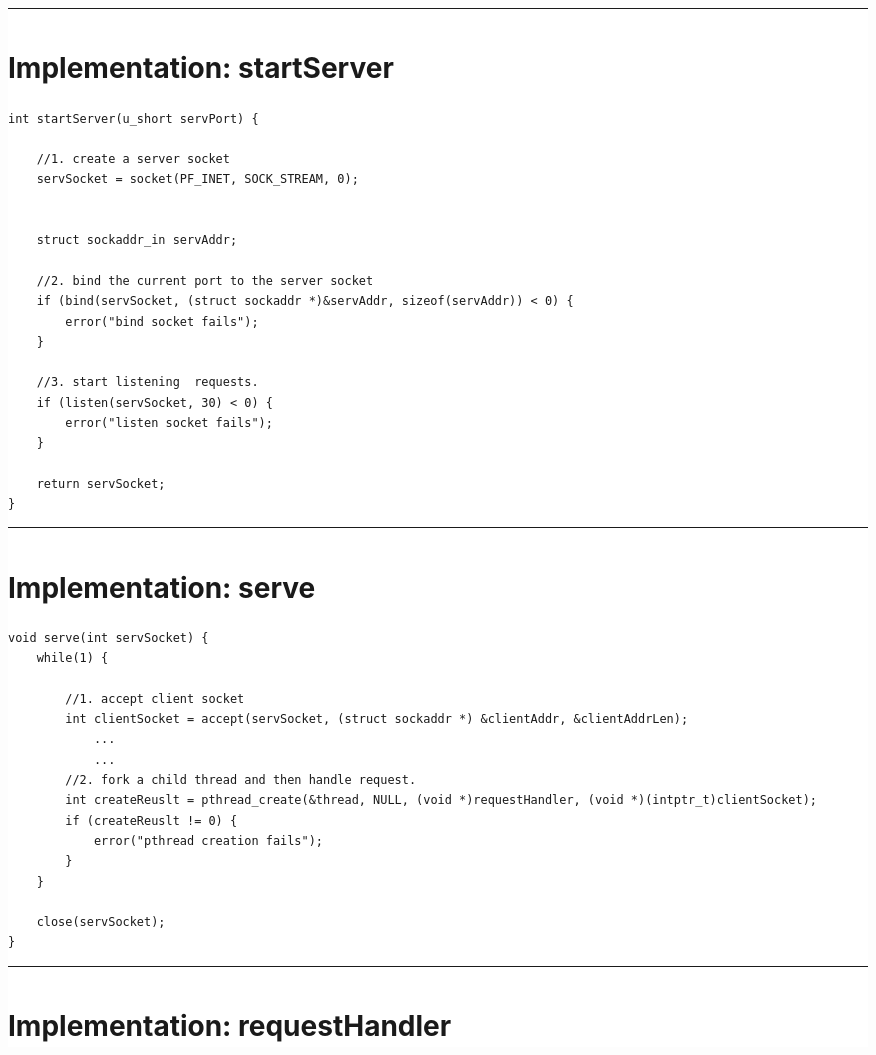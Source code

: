 ```

```


---
# Implementation: startServer

```
int startServer(u_short servPort) {
    
    //1. create a server socket
    servSocket = socket(PF_INET, SOCK_STREAM, 0);


    struct sockaddr_in servAddr;

    //2. bind the current port to the server socket
    if (bind(servSocket, (struct sockaddr *)&servAddr, sizeof(servAddr)) < 0) {
        error("bind socket fails");
    }

    //3. start listening  requests. 
    if (listen(servSocket, 30) < 0) {
        error("listen socket fails");
    }

    return servSocket;
}

```

---
# Implementation: serve 

```
void serve(int servSocket) {
    while(1) {
    
        //1. accept client socket
        int clientSocket = accept(servSocket, (struct sockaddr *) &clientAddr, &clientAddrLen);
            ...
            ...
        //2. fork a child thread and then handle request.  
        int createReuslt = pthread_create(&thread, NULL, (void *)requestHandler, (void *)(intptr_t)clientSocket);
        if (createReuslt != 0) {
            error("pthread creation fails");
        }
    }

    close(servSocket);
}
```
---
# Implementation: requestHandler 
